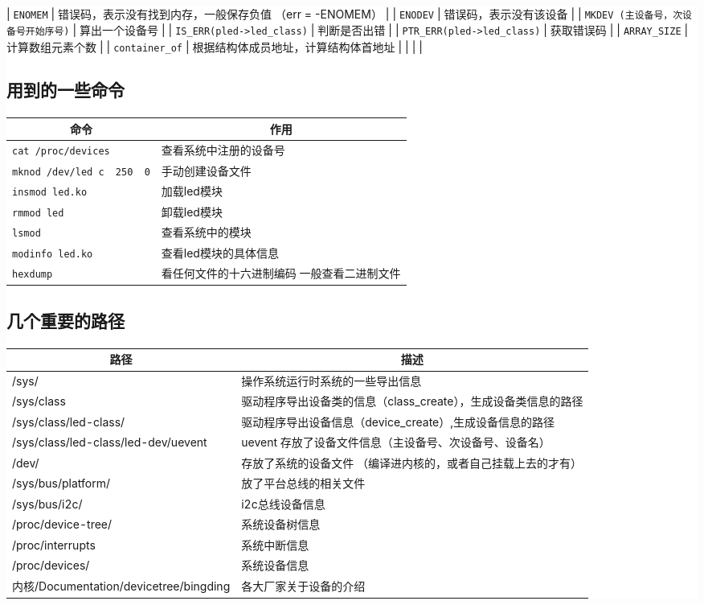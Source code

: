 | `ENOMEM`                             | 错误码，表示没有找到内存，一般保存负值 （err = -ENOMEM） |
| `ENODEV`                             | 错误码，表示没有该设备                                   |
| `MKDEV (主设备号，次设备号开始序号)` | 算出一个设备号                                           |
| `IS_ERR(pled->led_class)`            | 判断是否出错                                             |
| `PTR_ERR(pled->led_class)`           | 获取错误码                                               |
| `ARRAY_SIZE`                         | 计算数组元素个数                                         |
| `container_of`                       | 根据结构体成员地址，计算结构体首地址                     |
|                                      |                                                          |



## 用到的一些命令

| 命令                       | 作用                                        |
| -------------------------- | ------------------------------------------- |
| `cat /proc/devices`        | 查看系统中注册的设备号                      |
| `mknod /dev/led c  250  0` | 手动创建设备文件                            |
| `insmod led.ko`            | 加载led模块                                 |
| `rmmod led`                | 卸载led模块                                 |
| `lsmod`                    | 查看系统中的模块                            |
| `modinfo led.ko`           | 查看led模块的具体信息                       |
| `hexdump `                 | 看任何文件的十六进制编码 一般查看二进制文件 |



## 几个重要的路径

| 路径                                   | 描述                                                         |
| -------------------------------------- | ------------------------------------------------------------ |
| /sys/                                  | 操作系统运行时系统的一些导出信息                             |
| /sys/class                             | 驱动程序导出设备类的信息（class_create），生成设备类信息的路径 |
| /sys/class/led-class/                  | 驱动程序导出设备信息（device_create）,生成设备信息的路径     |
| /sys/class/led-class/led-dev/uevent    | uevent 存放了设备文件信息（主设备号、次设备号、设备名）      |
| /dev/                                  | 存放了系统的设备文件 （编译进内核的，或者自己挂载上去的才有） |
| /sys/bus/platform/                     | 放了平台总线的相关文件                                       |
| /sys/bus/i2c/                          | i2c总线设备信息                                              |
| /proc/device-tree/                     | 系统设备树信息                                               |
| /proc/interrupts                       | 系统中断信息                                                 |
| /proc/devices/                         | 系统设备信息                                                 |
| 内核/Documentation/devicetree/bingding | 各大厂家关于设备的介绍                                       |





